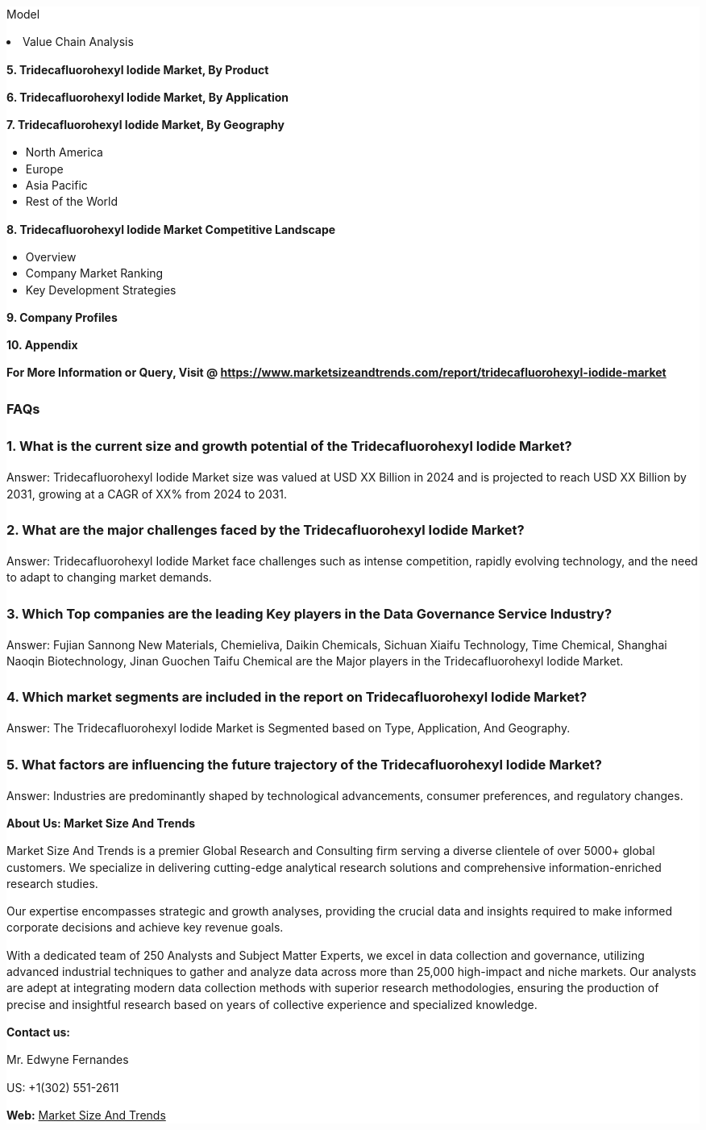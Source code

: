 Model</span></li><li><span class="">Value Chain Analysis</span></li></ul></div><div class="" data-test-id=""><p><strong><span class="">5. Tridecafluorohexyl Iodide Market, By Product</span></strong></p></div><div class="" data-test-id=""><p><strong><span class="">6. Tridecafluorohexyl Iodide Market, By Application</span></strong></p></div><div class="" data-test-id=""><p><strong><span class="">7. Tridecafluorohexyl Iodide Market, By Geography</span></strong></p></div><div class="" data-test-id=""><ul><li><span class="">North America</span></li><li><span class="">Europe</span></li><li><span class="">Asia Pacific</span></li><li><span class="">Rest of the World</span></li></ul></div><div class="" data-test-id=""><p><strong><span class="">8. Tridecafluorohexyl Iodide Market Competitive Landscape</span></strong></p></div><div class="" data-test-id=""><ul><li><span class="">Overview</span></li><li><span class="">Company Market Ranking</span></li><li><span class="">Key Development Strategies</span></li></ul></div><div class="" data-test-id=""><p><strong><span class="">9. Company Profiles</span></strong></p></div><div class="" data-test-id=""><p><strong><span class="">10. Appendix</span></strong></p></div><div class="" data-test-id=""><p><strong><span class="">For More Information or Query, Visit @ <a href="https://www.marketsizeandtrends.com/report/tridecafluorohexyl-iodide-market" target="_blank">https://www.marketsizeandtrends.com/report/tridecafluorohexyl-iodide-market</a></span></strong></p></div><div class="" data-test-id=""><div class="article-main__content" data-test-id="publishing-text-block"><h3><strong><span class="">FAQs</span></strong></h3></div><div class="article-main__content" data-test-id="publishing-text-block"><h3><span class="">1. What is the current size and growth potential of the Tridecafluorohexyl Iodide Market?</span></h3></div><div class="article-main__content" data-test-id="publishing-text-block"><p><span class="font-[700]">Answer</span><span class="">: Tridecafluorohexyl Iodide Market size was valued at USD XX Billion in 2024 and is projected to reach USD XX Billion by 2031, growing at a CAGR of XX% from 2024 to 2031.</span></p></div><div class="article-main__content" data-test-id="publishing-text-block"><h3><span class="">2. What are the major challenges faced by the Tridecafluorohexyl Iodide Market?</span></h3></div><div class="article-main__content" data-test-id="publishing-text-block"><p><span class="font-[700]">Answer</span><span class="">: Tridecafluorohexyl Iodide Market face challenges such as intense competition, rapidly evolving technology, and the need to adapt to changing market demands.</span></p></div><div class="article-main__content" data-test-id="publishing-text-block"><h3><span class="">3. Which Top companies are the leading Key players in the Data Governance Service Industry?</span></h3></div><div class="article-main__content" data-test-id="publishing-text-block"><p><span class="font-[700]">Answer</span><span class="">: Fujian Sannong New Materials, Chemieliva, Daikin Chemicals, Sichuan Xiaifu Technology, Time Chemical, Shanghai Naoqin Biotechnology, Jinan Guochen Taifu Chemical are the Major players in the Tridecafluorohexyl Iodide Market.</span></p></div><div class="article-main__content" data-test-id="publishing-text-block"><h3><span class="">4. Which market segments are included in the report on Tridecafluorohexyl Iodide Market?</span></h3></div><div class="article-main__content" data-test-id="publishing-text-block"><p><span class="font-[700]">Answer</span><span class="">: The Tridecafluorohexyl Iodide Market is Segmented based on Type, Application, And Geography.</span></p></div><div class="article-main__content" data-test-id="publishing-text-block"><h3><span class="">5. What factors are influencing the future trajectory of the Tridecafluorohexyl Iodide Market?</span></h3></div><div class="article-main__content" data-test-id="publishing-text-block"><p><span class="font-[700]">Answer:</span><span class="">&nbsp;Industries are predominantly shaped by technological advancements, consumer preferences, and regulatory changes.</span></p></div><p><strong><span class="">About Us: Market Size And Trends</span></strong></p></div><div class="" data-test-id=""><p><span class="">Market Size And Trends is a premier Global Research and Consulting firm serving a diverse clientele of over 5000+ global customers. We specialize in delivering cutting-edge analytical research solutions and comprehensive information-enriched research studies.</span></p></div><div class="" data-test-id=""><p><span class="">Our expertise encompasses strategic and growth analyses, providing the crucial data and insights required to make informed corporate decisions and achieve key revenue goals.</span></p></div><div class="" data-test-id=""><p><span class="">With a dedicated team of 250 Analysts and Subject Matter Experts, we excel in data collection and governance, utilizing advanced industrial techniques to gather and analyze data across more than 25,000 high-impact and niche markets. Our analysts are adept at integrating modern data collection methods with superior research methodologies, ensuring the production of precise and insightful research based on years of collective experience and specialized knowledge.</span></p></div><div class="" data-test-id=""><p><strong><span class="">Contact us:</span></strong></p></div><div class="" data-test-id=""><p><span class="">Mr. Edwyne Fernandes</span></p></div><div class="" data-test-id=""><p><span class="">US: +1(302) 551-2611<br /></span></p><p><span class=""><strong>Web:</strong> <a href="https://www.marketsizeandtrends.com/" target="_blank">Market Size And Trends</a></span></p></div>
